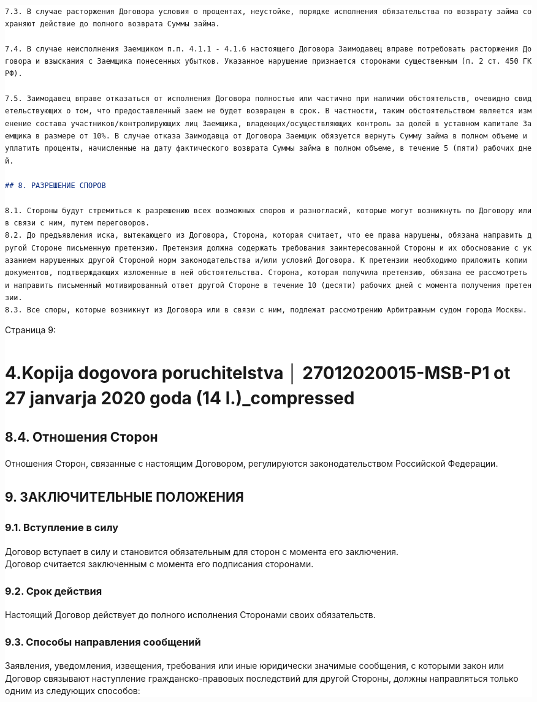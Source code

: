 ```markdown
7.3. В случае расторжения Договора условия о процентах, неустойке, порядке исполнения обязательства по возврату займа сохраняют действие до полного возврата Суммы займа.

7.4. В случае неисполнения Заемщиком п.п. 4.1.1 - 4.1.6 настоящего Договора Заимодавец вправе потребовать расторжения Договора и взыскания с Заемщика понесенных убытков. Указанное нарушение признается сторонами существенным (п. 2 ст. 450 ГК РФ).

7.5. Заимодавец вправе отказаться от исполнения Договора полностью или частично при наличии обстоятельств, очевидно свидетельствующих о том, что предоставленный заем не будет возвращен в срок. В частности, таким обстоятельством является изменение состава участников/контролирующих лиц Заемщика, владеющих/осуществляющих контроль за долей в уставном капитале Заемщика в размере от 10%. В случае отказа Заимодавца от Договора Заемщик обязуется вернуть Сумму займа в полном объеме и уплатить проценты, начисленные на дату фактического возврата Суммы займа в полном объеме, в течение 5 (пяти) рабочих дней.

## 8. РАЗРЕШЕНИЕ СПОРОВ

8.1. Стороны будут стремиться к разрешению всех возможных споров и разногласий, которые могут возникнуть по Договору или в связи с ним, путем переговоров.  
8.2. До предъявления иска, вытекающего из Договора, Сторона, которая считает, что ее права нарушены, обязана направить другой Стороне письменную претензию. Претензия должна содержать требования заинтересованной Стороны и их обоснование с указанием нарушенных другой Стороной норм законодательства и/или условий Договора. К претензии необходимо приложить копии документов, подтверждающих изложенные в ней обстоятельства. Сторона, которая получила претензию, обязана ее рассмотреть и направить письменный мотивированный ответ другой Стороне в течение 10 (десяти) рабочих дней с момента получения претензии.  
8.3. Все споры, которые возникнут из Договора или в связи с ним, подлежат рассмотрению Арбитражным судом города Москвы.
```

Страница 9:
# 4.Kopija dogovora poruchitelstva │ 27012020015-MSB-P1 ot 27 janvarja 2020 goda (14 l.)_compressed

## 8.4. Отношения Сторон
Отношения Сторон, связанные с настоящим Договором, регулируются законодательством Российской Федерации.

## 9. ЗАКЛЮЧИТЕЛЬНЫЕ ПОЛОЖЕНИЯ

### 9.1. Вступление в силу
Договор вступает в силу и становится обязательным для сторон с момента его заключения.  
Договор считается заключенным с момента его подписания сторонами.

### 9.2. Срок действия
Настоящий Договор действует до полного исполнения Сторонами своих обязательств.

### 9.3. Способы направления сообщений
Заявления, уведомления, извещения, требования или иные юридически значимые сообщения, с которыми закон или Договор связывают наступление гражданско-правовых последствий для другой Стороны, должны направляться только одним из следующих способов:
